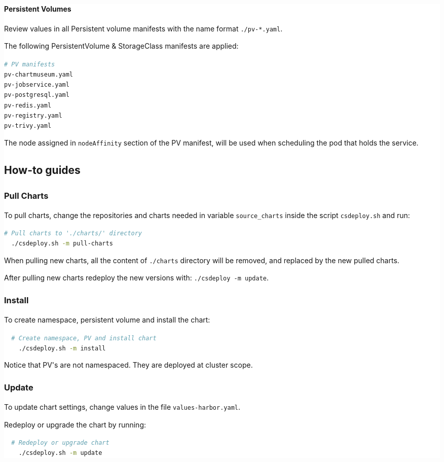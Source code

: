 #### Persistent Volumes

Review values in all Persistent volume manifests with the name format `./pv-*.yaml`.

The following PersistentVolume & StorageClass manifests are applied:

```bash
# PV manifests
pv-chartmuseum.yaml
pv-jobservice.yaml
pv-postgresql.yaml
pv-redis.yaml
pv-registry.yaml
pv-trivy.yaml
```

The node assigned in `nodeAffinity` section of the PV manifest, will be used when scheduling the pod that holds the service.

## How-to guides

### Pull Charts

To pull charts, change the repositories and charts needed in variable `source_charts` inside the script `csdeploy.sh`  and run:

```bash
# Pull charts to './charts/' directory
  ./csdeploy.sh -m pull-charts
```

When pulling new charts, all the content of `./charts` directory will be removed, and replaced by the new pulled charts.

After pulling new charts redeploy the new versions with: `./csdeploy -m update`.

### Install

To create namespace, persistent volume and install the chart:

```bash
  # Create namespace, PV and install chart
    ./csdeploy.sh -m install
```

Notice that PV's are not namespaced. They are deployed at cluster scope.

### Update

To update chart settings, change values in the file `values-harbor.yaml`.

Redeploy or upgrade the chart by running:

```bash
  # Redeploy or upgrade chart
    ./csdeploy.sh -m update
```
